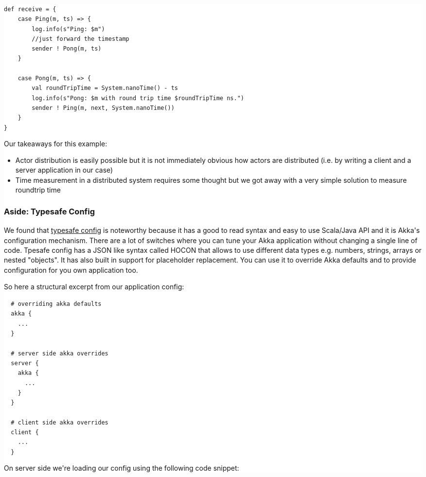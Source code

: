 ```
def receive = {
    case Ping(m, ts) => {
        log.info(s"Ping: $m")
        //just forward the timestamp
        sender ! Pong(m, ts)
    }

    case Pong(m, ts) => {
        val roundTripTime = System.nanoTime() - ts
        log.info(s"Pong: $m with round trip time $roundTripTime ns.")
        sender ! Ping(m, next, System.nanoTime())
    }
}
```

Our takeaways for this example:

* Actor distribution is easily possible but it is not immediately obvious how actors are distributed (i.e. by writing a client and a server application in our case)
* Time measurement in a distributed system requires some thought but we got away with a very simple solution to measure roundtrip time


### Aside: Typesafe Config

We found that [typesafe config](https://github.com/typesafehub/config) is noteworthy because it has a good to read syntax and easy to use Scala/Java API and it is Akka's configuration mechanism. There are a lot of switches where you can tune your Akka application without changing a single line of code. Tpesafe config has a JSON like syntax called HOCON that allows to use different data types e.g. numbers, strings, arrays or nested "objects". It has also built in support for placeholder replacement. You can use it to override Akka defaults and to provide configuration for you own application too.

So here a structural excerpt from our application config:

```
  # overriding akka defaults
  akka {
    ...
  }

  # server side akka overrides
  server {
    akka {
      ...
    }
  }

  # client side akka overrides
  client {
    ...
  }
```
On server side we're loading our config using the following code snippet:
